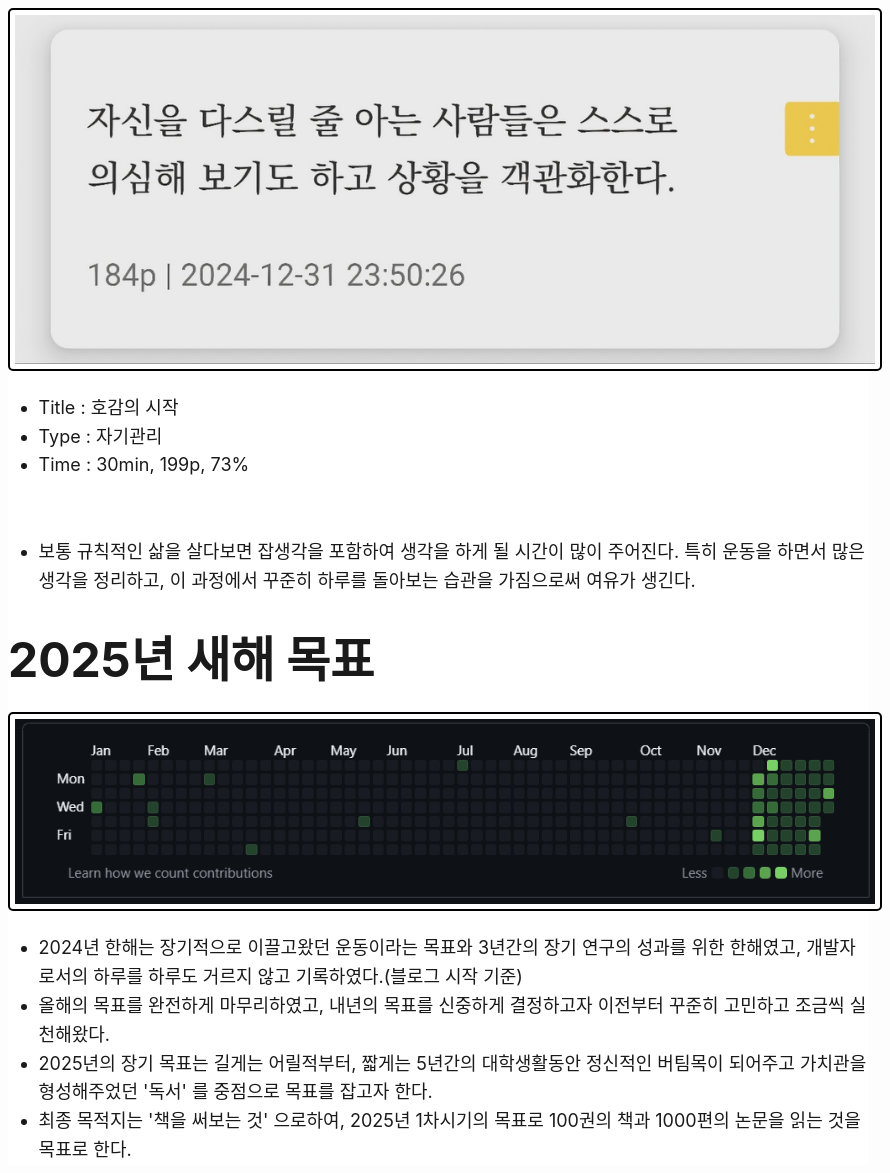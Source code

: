 <img src="/images/1231독서.jpg" alt="CANVAS" style="border: 2px solid #000; border-radius: 5px; padding: 5px; width: 100%; height: auto;">

<div style="font-size: 18px; line-height: 1.6;">
  <ul>
    <li>Title : 호감의 시작</li>
    <li>Type : 자기관리</li>
    <li>Time : 30min, 199p, 73%</li>
    <br><br>
    <li>보통 규칙적인 삶을 살다보면 잡생각을 포함하여 생각을 하게 될 시간이 많이 주어진다. 특히 운동을 하면서 많은 생각을 정리하고, 이 과정에서 꾸준히 하루를 돌아보는 습관을 가짐으로써 여유가 생긴다.</li>
  </ul>
</div>

## <span style="font-size: 48px; font-weight: bold;">2025년 새해 목표</span>

<img src="/images/2024잔디.png" alt="CANVAS" style="border: 2px solid #000; border-radius: 5px; padding: 5px; width: 100%; height: auto;">

<div style="font-size: 18px; line-height: 1.6;">

  <ul>
    <li>2024년 한해는 장기적으로 이끌고왔던 운동이라는 목표와 3년간의 장기 연구의 성과를 위한 한해였고, 개발자로서의 하루를 하루도 거르지 않고 기록하였다.(블로그 시작 기준)</li>
    <li>올해의 목표를 완전하게 마무리하였고, 내년의 목표를 신중하게 결정하고자 이전부터 꾸준히 고민하고 조금씩 실천해왔다.</li>
    <li>2025년의 장기 목표는 길게는 어릴적부터, 짧게는 5년간의 대학생활동안 정신적인 버팀목이 되어주고 가치관을 형성해주었던 '독서' 를 중점으로 목표를 잡고자 한다.</li>
    <li>최종 목적지는 '책을 써보는 것' 으로하여, 2025년 1차시기의 목표로 100권의 책과 1000편의 논문을 읽는 것을 목표로 한다.</li>
  </ul>
